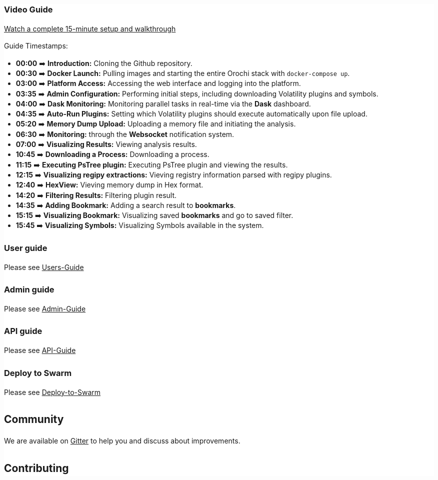### Video Guide

[Watch a complete 15-minute setup and walkthrough](https://youtu.be/9g8EfC0OK7k)

Guide Timestamps:

- **00:00** ➡️ **Introduction:** Cloning the Github repository.
- **00:30** ➡️ **Docker Launch:** Pulling images and starting the entire Orochi stack with `docker-compose up`.
- **03:00** ➡️ **Platform Access:** Accessing the web interface and logging into the platform.
- **03:35** ➡️ **Admin Configuration:** Performing initial steps, including downloading Volatility plugins and symbols.
- **04:00** ➡️ **Dask Monitoring:** Monitoring parallel tasks in real-time via the **Dask** dashboard.
- **04:35** ➡️ **Auto-Run Plugins:** Setting which Volatility plugins should execute automatically upon file upload.
- **05:20** ➡️ **Memory Dump Upload:** Uploading a memory file and initiating the analysis.
- **06:30** ➡️ **Monitoring:** through the **Websocket** notification system.
- **07:00** ➡️ **Visualizing Results:** Viewing analysis results.
- **10:45** ➡️ **Downloading a Process:** Downloading a process.
- **11:15** ➡️ **Executing PsTree plugin:** Executing PsTree plugin and viewing the results.
- **12:15** ➡️ **Visualizing regipy extractions:** Vieving registry information parsed with regipy plugins.
- **12:40** ➡️ **HexView:** Vieving memory dump in Hex format.
- **14:20** ➡️ **Filtering Results:** Filtering plugin result.
- **14:35** ➡️ **Adding Bookmark:** Adding a search result to **bookmarks**.
- **15:15** ➡️ **Visualizing Bookmark:** Visualizing saved **bookmarks** and go to saved filter.
- **15:45** ➡️ **Visualizing Symbols:** Visualizing Symbols available in the system.

### User guide

Please see [Users-Guide](docs/Users-Guide.md)

### Admin guide

Please see [Admin-Guide](docs/Admin-Guide.md)

### API guide

Please see [API-Guide](docs/API-Guide.md)

### Deploy to Swarm

Please see [Deploy-to-Swarm](docs/Deploy-to-Swarm-Guide.md)

## Community

We are available on [Gitter](https://gitter.im/ldo-cert-orochi/community) to help you and discuss about improvements.

## Contributing
